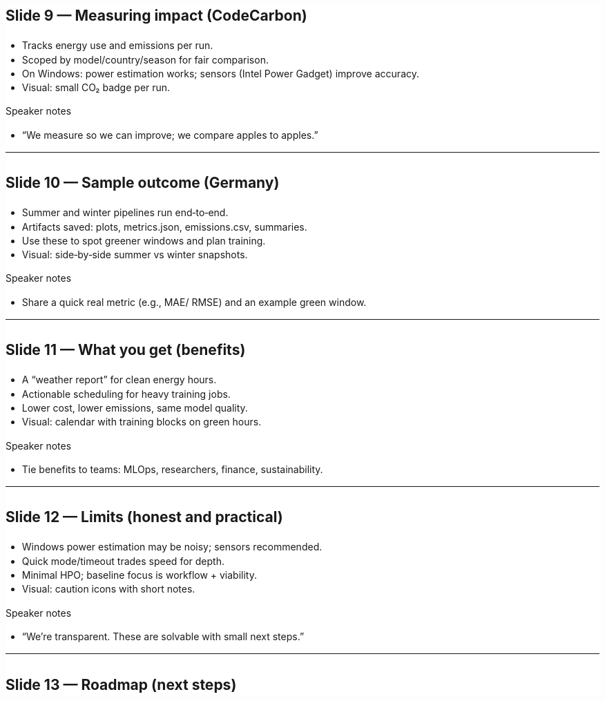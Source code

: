 
## Slide 9 — Measuring impact (CodeCarbon)

- Tracks energy use and emissions per run.
- Scoped by model/country/season for fair comparison.
- On Windows: power estimation works; sensors (Intel Power Gadget) improve accuracy.
- Visual: small CO₂ badge per run.

Speaker notes

- “We measure so we can improve; we compare apples to apples.”

---

## Slide 10 — Sample outcome (Germany)

- Summer and winter pipelines run end‑to‑end.
- Artifacts saved: plots, metrics.json, emissions.csv, summaries.
- Use these to spot greener windows and plan training.
- Visual: side‑by‑side summer vs winter snapshots.

Speaker notes

- Share a quick real metric (e.g., MAE/ RMSE) and an example green window.

---

## Slide 11 — What you get (benefits)

- A “weather report” for clean energy hours.
- Actionable scheduling for heavy training jobs.
- Lower cost, lower emissions, same model quality.
- Visual: calendar with training blocks on green hours.

Speaker notes

- Tie benefits to teams: MLOps, researchers, finance, sustainability.

---

## Slide 12 — Limits (honest and practical)

- Windows power estimation may be noisy; sensors recommended.
- Quick mode/timeout trades speed for depth.
- Minimal HPO; baseline focus is workflow + viability.
- Visual: caution icons with short notes.

Speaker notes

- “We’re transparent. These are solvable with small next steps.”

---

## Slide 13 — Roadmap (next steps)
